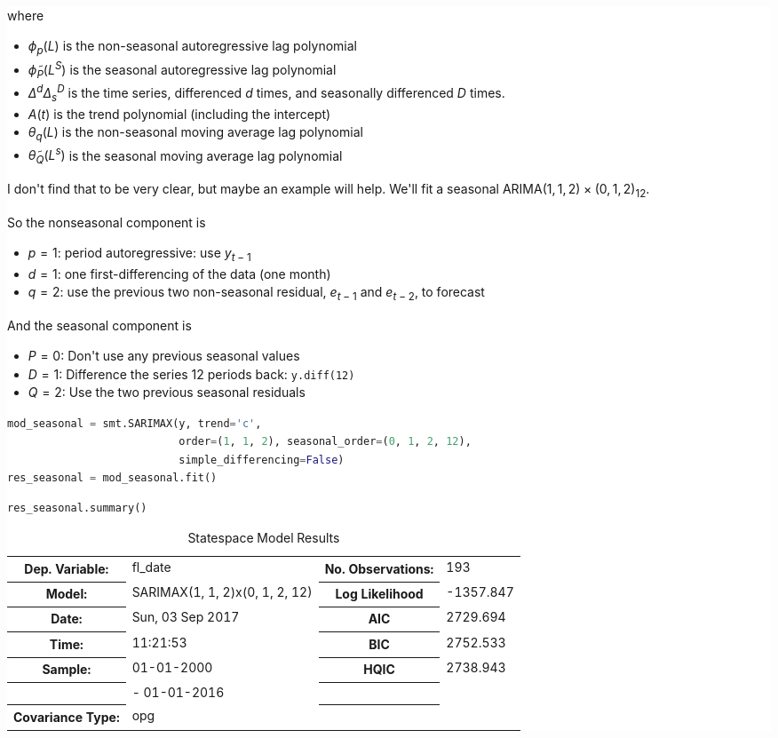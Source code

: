 where

- $\phi_p(L)$ is the non-seasonal autoregressive lag polynomial
- $\tilde{\phi}_P(L^S)$ is the seasonal autoregressive lag polynomial
- $\Delta^d\Delta_s^D$ is the time series, differenced  $d$ times, and seasonally differenced $D$ times.
- $A(t)$ is the trend polynomial (including the intercept)
- $\theta_q(L)$ is the non-seasonal moving average lag polynomial
- $\tilde{\theta}_Q(L^s)$  is the seasonal moving average lag polynomial

I don't find that to be very clear, but maybe an example will help.
We'll fit a seasonal ARIMA$(1,1,2)×(0, 1, 2)_{12}$.

So the nonseasonal component is

- $p=1$: period autoregressive: use $y_{t-1}$
- $d=1$: one first-differencing of the data (one month)
- $q=2$: use the previous two non-seasonal residual, $e_{t-1}$ and $e_{t-2}$, to forecast

And the seasonal component is

- $P=0$: Don't use any previous seasonal values
- $D=1$: Difference the series 12 periods back: `y.diff(12)`
- $Q=2$: Use the two previous seasonal residuals


```python
mod_seasonal = smt.SARIMAX(y, trend='c',
                           order=(1, 1, 2), seasonal_order=(0, 1, 2, 12),
                           simple_differencing=False)
res_seasonal = mod_seasonal.fit()
```


```python
res_seasonal.summary()
```




<table class="simpletable">
<caption>Statespace Model Results</caption>
<tr>
  <th>Dep. Variable:</th>               <td>fl_date</td>            <th>  No. Observations:  </th>    <td>193</td>   
</tr>
<tr>
  <th>Model:</th>           <td>SARIMAX(1, 1, 2)x(0, 1, 2, 12)</td> <th>  Log Likelihood     </th> <td>-1357.847</td>
</tr>
<tr>
  <th>Date:</th>                   <td>Sun, 03 Sep 2017</td>        <th>  AIC                </th> <td>2729.694</td> 
</tr>
<tr>
  <th>Time:</th>                       <td>11:21:53</td>            <th>  BIC                </th> <td>2752.533</td> 
</tr>
<tr>
  <th>Sample:</th>                    <td>01-01-2000</td>           <th>  HQIC               </th> <td>2738.943</td> 
</tr>
<tr>
  <th></th>                          <td>- 01-01-2016</td>          <th>                     </th>     <td> </td>    
</tr>
<tr>
  <th>Covariance Type:</th>               <td>opg</td>              <th>                     </th>     <td> </td>    
</tr>